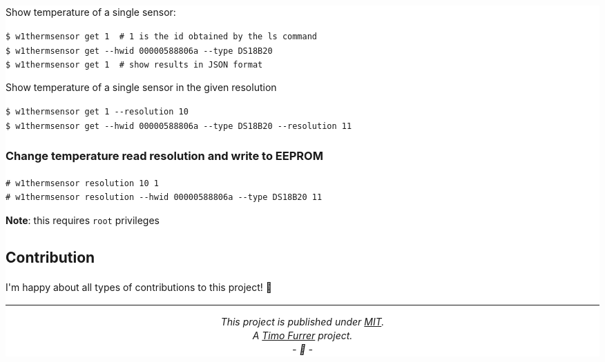 Show temperature of a single sensor:

```
$ w1thermsensor get 1  # 1 is the id obtained by the ls command
$ w1thermsensor get --hwid 00000588806a --type DS18B20
$ w1thermsensor get 1  # show results in JSON format
```

Show temperature of a single sensor in the given resolution

```
$ w1thermsensor get 1 --resolution 10
$ w1thermsensor get --hwid 00000588806a --type DS18B20 --resolution 11
```

### Change temperature read resolution and write to EEPROM

```
# w1thermsensor resolution 10 1
# w1thermsensor resolution --hwid 00000588806a --type DS18B20 11
```

**Note**: this requires `root` privileges

## Contribution

I'm happy about all types of contributions to this project! :beers:

***

*<p align="center">This project is published under [MIT](LICENSE).<br>A [Timo Furrer](https://tuxtimo.me) project.<br>- :tada: -</p>*
